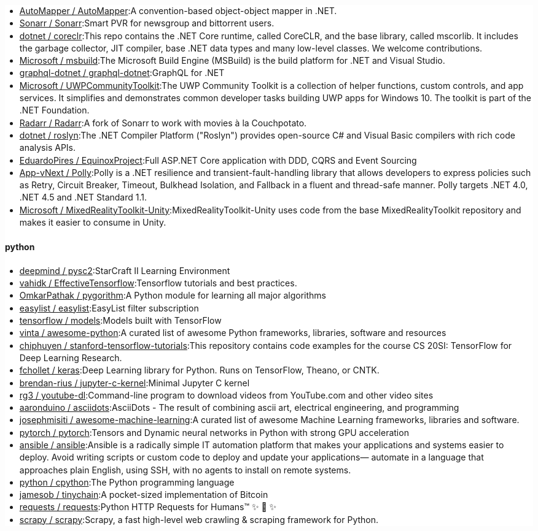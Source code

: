 * [AutoMapper / AutoMapper](https://github.com/AutoMapper/AutoMapper):A convention-based object-object mapper in .NET.
* [Sonarr / Sonarr](https://github.com/Sonarr/Sonarr):Smart PVR for newsgroup and bittorrent users.
* [dotnet / coreclr](https://github.com/dotnet/coreclr):This repo contains the .NET Core runtime, called CoreCLR, and the base library, called mscorlib. It includes the garbage collector, JIT compiler, base .NET data types and many low-level classes. We welcome contributions.
* [Microsoft / msbuild](https://github.com/Microsoft/msbuild):The Microsoft Build Engine (MSBuild) is the build platform for .NET and Visual Studio.
* [graphql-dotnet / graphql-dotnet](https://github.com/graphql-dotnet/graphql-dotnet):GraphQL for .NET
* [Microsoft / UWPCommunityToolkit](https://github.com/Microsoft/UWPCommunityToolkit):The UWP Community Toolkit is a collection of helper functions, custom controls, and app services. It simplifies and demonstrates common developer tasks building UWP apps for Windows 10. The toolkit is part of the .NET Foundation.
* [Radarr / Radarr](https://github.com/Radarr/Radarr):A fork of Sonarr to work with movies à la Couchpotato.
* [dotnet / roslyn](https://github.com/dotnet/roslyn):The .NET Compiler Platform ("Roslyn") provides open-source C# and Visual Basic compilers with rich code analysis APIs.
* [EduardoPires / EquinoxProject](https://github.com/EduardoPires/EquinoxProject):Full ASP.NET Core application with DDD, CQRS and Event Sourcing
* [App-vNext / Polly](https://github.com/App-vNext/Polly):Polly is a .NET resilience and transient-fault-handling library that allows developers to express policies such as Retry, Circuit Breaker, Timeout, Bulkhead Isolation, and Fallback in a fluent and thread-safe manner. Polly targets .NET 4.0, .NET 4.5 and .NET Standard 1.1.
* [Microsoft / MixedRealityToolkit-Unity](https://github.com/Microsoft/MixedRealityToolkit-Unity):MixedRealityToolkit-Unity uses code from the base MixedRealityToolkit repository and makes it easier to consume in Unity.

#### python
* [deepmind / pysc2](https://github.com/deepmind/pysc2):StarCraft II Learning Environment
* [vahidk / EffectiveTensorflow](https://github.com/vahidk/EffectiveTensorflow):Tensorflow tutorials and best practices.
* [OmkarPathak / pygorithm](https://github.com/OmkarPathak/pygorithm):A Python module for learning all major algorithms
* [easylist / easylist](https://github.com/easylist/easylist):EasyList filter subscription
* [tensorflow / models](https://github.com/tensorflow/models):Models built with TensorFlow
* [vinta / awesome-python](https://github.com/vinta/awesome-python):A curated list of awesome Python frameworks, libraries, software and resources
* [chiphuyen / stanford-tensorflow-tutorials](https://github.com/chiphuyen/stanford-tensorflow-tutorials):This repository contains code examples for the course CS 20SI: TensorFlow for Deep Learning Research.
* [fchollet / keras](https://github.com/fchollet/keras):Deep Learning library for Python. Runs on TensorFlow, Theano, or CNTK.
* [brendan-rius / jupyter-c-kernel](https://github.com/brendan-rius/jupyter-c-kernel):Minimal Jupyter C kernel
* [rg3 / youtube-dl](https://github.com/rg3/youtube-dl):Command-line program to download videos from YouTube.com and other video sites
* [aaronduino / asciidots](https://github.com/aaronduino/asciidots):AsciiDots - The result of combining ascii art, electrical engineering, and programming
* [josephmisiti / awesome-machine-learning](https://github.com/josephmisiti/awesome-machine-learning):A curated list of awesome Machine Learning frameworks, libraries and software.
* [pytorch / pytorch](https://github.com/pytorch/pytorch):Tensors and Dynamic neural networks in Python with strong GPU acceleration
* [ansible / ansible](https://github.com/ansible/ansible):Ansible is a radically simple IT automation platform that makes your applications and systems easier to deploy. Avoid writing scripts or custom code to deploy and update your applications— automate in a language that approaches plain English, using SSH, with no agents to install on remote systems.
* [python / cpython](https://github.com/python/cpython):The Python programming language
* [jamesob / tinychain](https://github.com/jamesob/tinychain):A pocket-sized implementation of Bitcoin
* [requests / requests](https://github.com/requests/requests):Python HTTP Requests for Humans™ ✨ 🍰 ✨
* [scrapy / scrapy](https://github.com/scrapy/scrapy):Scrapy, a fast high-level web crawling & scraping framework for Python.
